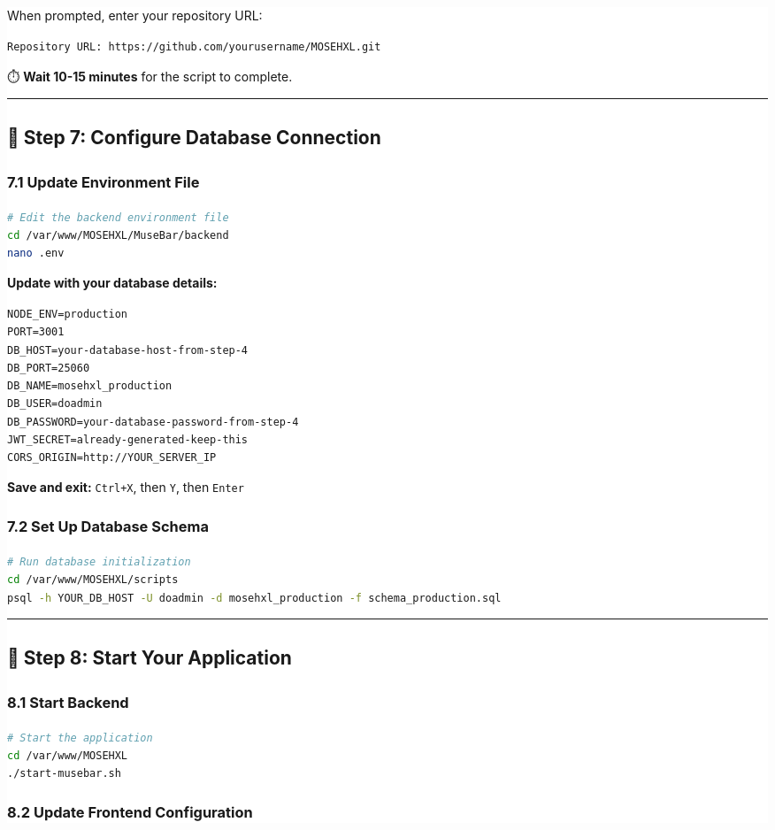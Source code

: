 When prompted, enter your repository URL:
```
Repository URL: https://github.com/yourusername/MOSEHXL.git
```

⏱️ **Wait 10-15 minutes** for the script to complete.

---

## 🎯 **Step 7: Configure Database Connection**

### **7.1 Update Environment File**

```bash
# Edit the backend environment file
cd /var/www/MOSEHXL/MuseBar/backend
nano .env
```

**Update with your database details:**
```env
NODE_ENV=production
PORT=3001
DB_HOST=your-database-host-from-step-4
DB_PORT=25060
DB_NAME=mosehxl_production
DB_USER=doadmin
DB_PASSWORD=your-database-password-from-step-4
JWT_SECRET=already-generated-keep-this
CORS_ORIGIN=http://YOUR_SERVER_IP
```

**Save and exit:** `Ctrl+X`, then `Y`, then `Enter`

### **7.2 Set Up Database Schema**

```bash
# Run database initialization
cd /var/www/MOSEHXL/scripts
psql -h YOUR_DB_HOST -U doadmin -d mosehxl_production -f schema_production.sql
```

---

## 🎯 **Step 8: Start Your Application**

### **8.1 Start Backend**

```bash
# Start the application
cd /var/www/MOSEHXL
./start-musebar.sh
```

### **8.2 Update Frontend Configuration**
